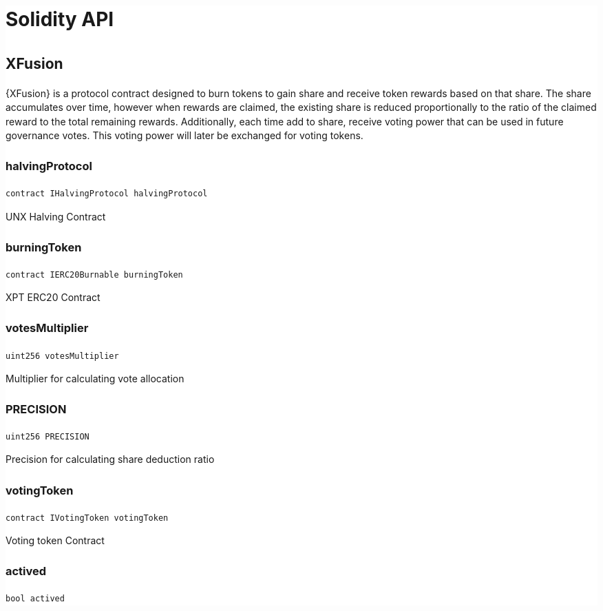 # Solidity API

## XFusion

{XFusion} is a protocol contract designed to burn tokens to gain share and receive token rewards based on that share.
The share accumulates over time, however when rewards are claimed, the existing share is reduced proportionally to the ratio of the claimed reward to the total remaining rewards.
Additionally, each time add to share, receive voting power that can be used in future governance votes.
This voting power will later be exchanged for voting tokens.

### halvingProtocol

```solidity
contract IHalvingProtocol halvingProtocol
```

UNX Halving Contract

### burningToken

```solidity
contract IERC20Burnable burningToken
```

XPT ERC20 Contract

### votesMultiplier

```solidity
uint256 votesMultiplier
```

Multiplier for calculating vote allocation

### PRECISION

```solidity
uint256 PRECISION
```

Precision for calculating share deduction ratio

### votingToken

```solidity
contract IVotingToken votingToken
```

Voting token Contract

### actived

```solidity
bool actived
```

